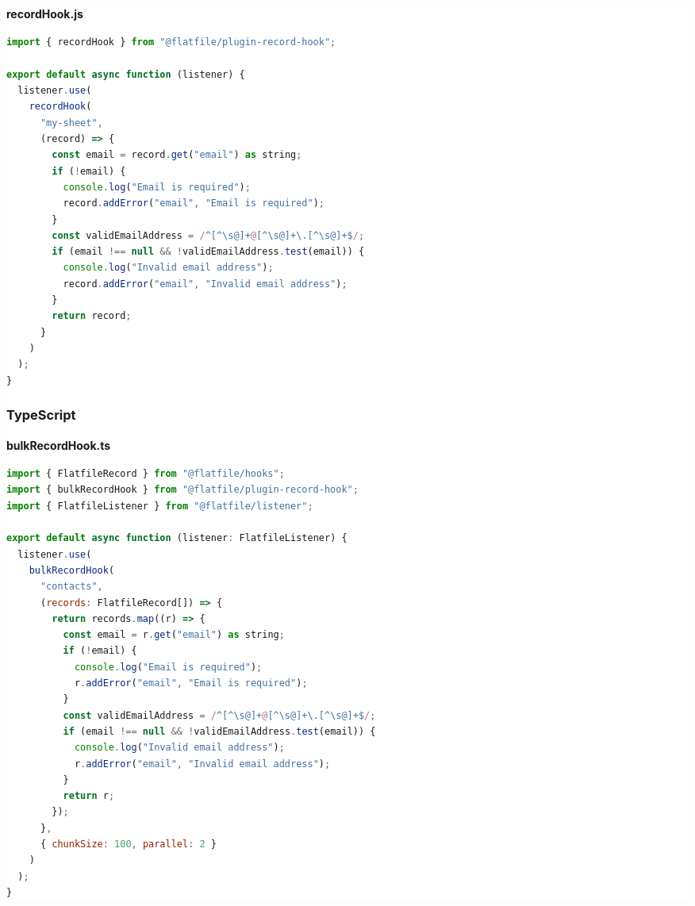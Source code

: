 **recordHook.js**

```js recordHook js
import { recordHook } from "@flatfile/plugin-record-hook";

export default async function (listener) {
  listener.use(
    recordHook(
      "my-sheet",
      (record) => {
        const email = record.get("email") as string;
        if (!email) {
          console.log("Email is required");
          record.addError("email", "Email is required");
        }
        const validEmailAddress = /^[^\s@]+@[^\s@]+\.[^\s@]+$/;
        if (email !== null && !validEmailAddress.test(email)) {
          console.log("Invalid email address");
          record.addError("email", "Invalid email address");
        }
        return record;
      }
    )
  );
}
```


### TypeScript

**bulkRecordHook.ts**

```js bulkRecordHook ts
import { FlatfileRecord } from "@flatfile/hooks";
import { bulkRecordHook } from "@flatfile/plugin-record-hook";
import { FlatfileListener } from "@flatfile/listener";

export default async function (listener: FlatfileListener) {
  listener.use(
    bulkRecordHook(
      "contacts",
      (records: FlatfileRecord[]) => {
        return records.map((r) => {
          const email = r.get("email") as string;
          if (!email) {
            console.log("Email is required");
            r.addError("email", "Email is required");
          }
          const validEmailAddress = /^[^\s@]+@[^\s@]+\.[^\s@]+$/;
          if (email !== null && !validEmailAddress.test(email)) {
            console.log("Invalid email address");
            r.addError("email", "Invalid email address");
          }
          return r;
        });
      },
      { chunkSize: 100, parallel: 2 }
    )
  );
}
```
